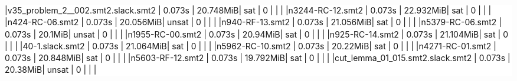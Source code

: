|v35_problem_2__002.smt2.slack.smt2                           |    0.073s | 20.748MiB| sat | 0 |  |  |
|n3244-RC-12.smt2                                             |    0.073s | 22.932MiB| sat | 0 |  |  |
|n424-RC-06.smt2                                              |    0.073s | 20.056MiB| unsat | 0 |  |  |
|n940-RF-13.smt2                                              |    0.073s | 21.056MiB| sat | 0 |  |  |
|n5379-RC-06.smt2                                             |    0.073s | 20.1MiB| unsat | 0 |  |  |
|n1955-RC-00.smt2                                             |    0.073s | 20.94MiB| sat | 0 |  |  |
|n925-RC-14.smt2                                              |    0.073s | 21.104MiB| sat | 0 |  |  |
|40-1.slack.smt2                                              |    0.073s | 21.064MiB| sat | 0 |  |  |
|n5962-RC-10.smt2                                             |    0.073s | 20.22MiB| sat | 0 |  |  |
|n4271-RC-01.smt2                                             |    0.073s | 20.848MiB| sat | 0 |  |  |
|n5603-RF-12.smt2                                             |    0.073s | 19.792MiB| sat | 0 |  |  |
|cut_lemma_01_015.smt2.slack.smt2                             |    0.073s | 20.38MiB| unsat | 0 |  |  |
